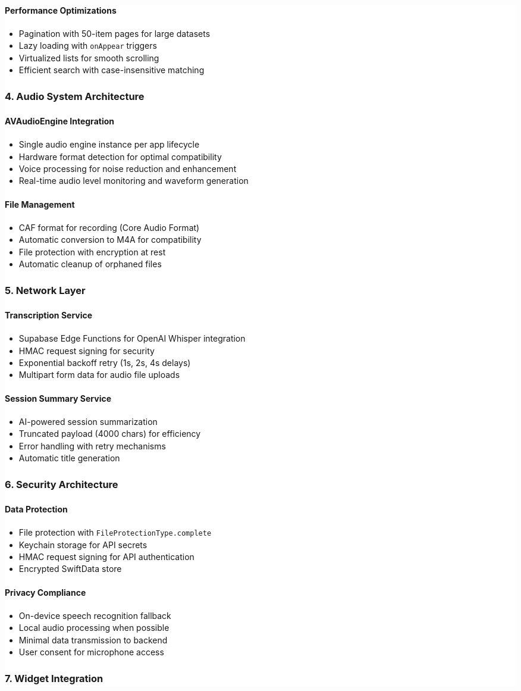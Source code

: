 #### **Performance Optimizations**
- Pagination with 50-item pages for large datasets
- Lazy loading with `onAppear` triggers
- Virtualized lists for smooth scrolling
- Efficient search with case-insensitive matching

### 4. **Audio System Architecture**

#### **AVAudioEngine Integration**
- Single audio engine instance per app lifecycle
- Hardware format detection for optimal compatibility
- Voice processing for noise reduction and enhancement
- Real-time audio level monitoring and waveform generation

#### **File Management**
- CAF format for recording (Core Audio Format)
- Automatic conversion to M4A for compatibility
- File protection with encryption at rest
- Automatic cleanup of orphaned files

### 5. **Network Layer**

#### **Transcription Service**
- Supabase Edge Functions for OpenAI Whisper integration
- HMAC request signing for security
- Exponential backoff retry (1s, 2s, 4s delays)
- Multipart form data for audio file uploads

#### **Session Summary Service**
- AI-powered session summarization
- Truncated payload (4000 chars) for efficiency
- Error handling with retry mechanisms
- Automatic title generation

### 6. **Security Architecture**

#### **Data Protection**
- File protection with `FileProtectionType.complete`
- Keychain storage for API secrets
- HMAC request signing for API authentication
- Encrypted SwiftData store

#### **Privacy Compliance**
- On-device speech recognition fallback
- Local audio processing when possible
- Minimal data transmission to backend
- User consent for microphone access

### 7. **Widget Integration**
